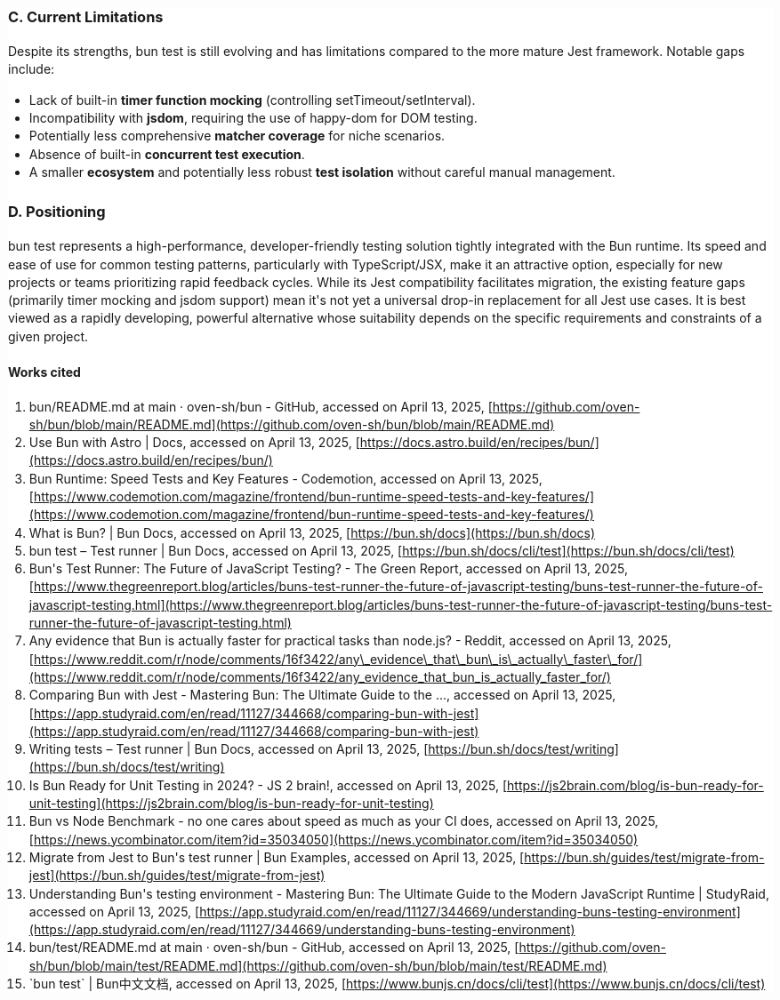### **C. Current Limitations**

Despite its strengths, bun test is still evolving and has limitations compared to the more mature Jest framework. Notable gaps include:

* Lack of built-in **timer function mocking** (controlling setTimeout/setInterval).  
* Incompatibility with **jsdom**, requiring the use of happy-dom for DOM testing.  
* Potentially less comprehensive **matcher coverage** for niche scenarios.  
* Absence of built-in **concurrent test execution**.  
* A smaller **ecosystem** and potentially less robust **test isolation** without careful manual management.

### **D. Positioning**

bun test represents a high-performance, developer-friendly testing solution tightly integrated with the Bun runtime. Its speed and ease of use for common testing patterns, particularly with TypeScript/JSX, make it an attractive option, especially for new projects or teams prioritizing rapid feedback cycles. While its Jest compatibility facilitates migration, the existing feature gaps (primarily timer mocking and jsdom support) mean it's not yet a universal drop-in replacement for all Jest use cases. It is best viewed as a rapidly developing, powerful alternative whose suitability depends on the specific requirements and constraints of a given project.

#### **Works cited**

1. bun/README.md at main · oven-sh/bun \- GitHub, accessed on April 13, 2025, [https://github.com/oven-sh/bun/blob/main/README.md](https://github.com/oven-sh/bun/blob/main/README.md)  
2. Use Bun with Astro | Docs, accessed on April 13, 2025, [https://docs.astro.build/en/recipes/bun/](https://docs.astro.build/en/recipes/bun/)  
3. Bun Runtime: Speed Tests and Key Features \- Codemotion, accessed on April 13, 2025, [https://www.codemotion.com/magazine/frontend/bun-runtime-speed-tests-and-key-features/](https://www.codemotion.com/magazine/frontend/bun-runtime-speed-tests-and-key-features/)  
4. What is Bun? | Bun Docs, accessed on April 13, 2025, [https://bun.sh/docs](https://bun.sh/docs)  
5. bun test – Test runner | Bun Docs, accessed on April 13, 2025, [https://bun.sh/docs/cli/test](https://bun.sh/docs/cli/test)  
6. Bun's Test Runner: The Future of JavaScript Testing? \- The Green Report, accessed on April 13, 2025, [https://www.thegreenreport.blog/articles/buns-test-runner-the-future-of-javascript-testing/buns-test-runner-the-future-of-javascript-testing.html](https://www.thegreenreport.blog/articles/buns-test-runner-the-future-of-javascript-testing/buns-test-runner-the-future-of-javascript-testing.html)  
7. Any evidence that Bun is actually faster for practical tasks than node.js? \- Reddit, accessed on April 13, 2025, [https://www.reddit.com/r/node/comments/16f3422/any\_evidence\_that\_bun\_is\_actually\_faster\_for/](https://www.reddit.com/r/node/comments/16f3422/any_evidence_that_bun_is_actually_faster_for/)  
8. Comparing Bun with Jest \- Mastering Bun: The Ultimate Guide to the ..., accessed on April 13, 2025, [https://app.studyraid.com/en/read/11127/344668/comparing-bun-with-jest](https://app.studyraid.com/en/read/11127/344668/comparing-bun-with-jest)  
9. Writing tests – Test runner | Bun Docs, accessed on April 13, 2025, [https://bun.sh/docs/test/writing](https://bun.sh/docs/test/writing)  
10. Is Bun Ready for Unit Testing in 2024? \- JS 2 brain\!, accessed on April 13, 2025, [https://js2brain.com/blog/is-bun-ready-for-unit-testing](https://js2brain.com/blog/is-bun-ready-for-unit-testing)  
11. Bun vs Node Benchmark \- no one cares about speed as much as your CI does, accessed on April 13, 2025, [https://news.ycombinator.com/item?id=35034050](https://news.ycombinator.com/item?id=35034050)  
12. Migrate from Jest to Bun's test runner | Bun Examples, accessed on April 13, 2025, [https://bun.sh/guides/test/migrate-from-jest](https://bun.sh/guides/test/migrate-from-jest)  
13. Understanding Bun's testing environment \- Mastering Bun: The Ultimate Guide to the Modern JavaScript Runtime | StudyRaid, accessed on April 13, 2025, [https://app.studyraid.com/en/read/11127/344669/understanding-buns-testing-environment](https://app.studyraid.com/en/read/11127/344669/understanding-buns-testing-environment)  
14. bun/test/README.md at main · oven-sh/bun \- GitHub, accessed on April 13, 2025, [https://github.com/oven-sh/bun/blob/main/test/README.md](https://github.com/oven-sh/bun/blob/main/test/README.md)  
15. \`bun test\` | Bun中文文档, accessed on April 13, 2025, [https://www.bunjs.cn/docs/cli/test](https://www.bunjs.cn/docs/cli/test)  
